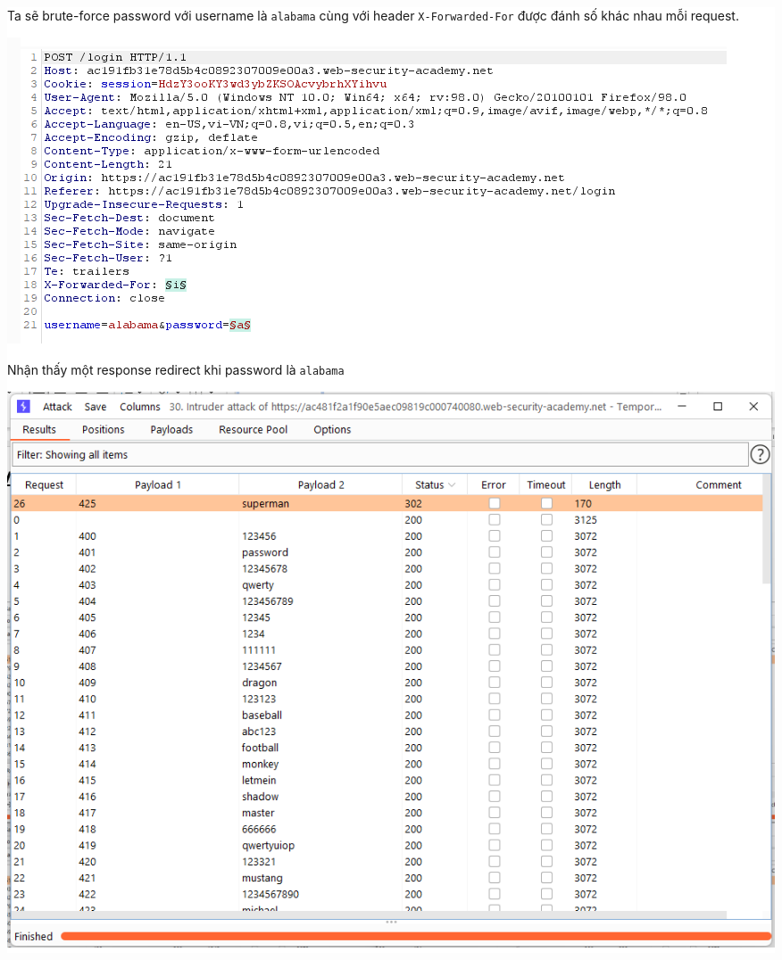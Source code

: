 Ta sẽ brute-force password với username là `alabama` cùng với header `X-Forwarded-For` được đánh số khác nhau mỗi request.

![image4.png](writeup-media/image4.png)

Nhận thấy một response redirect khi password là `alabama` 

![image2.png](writeup-media/image2.png)
